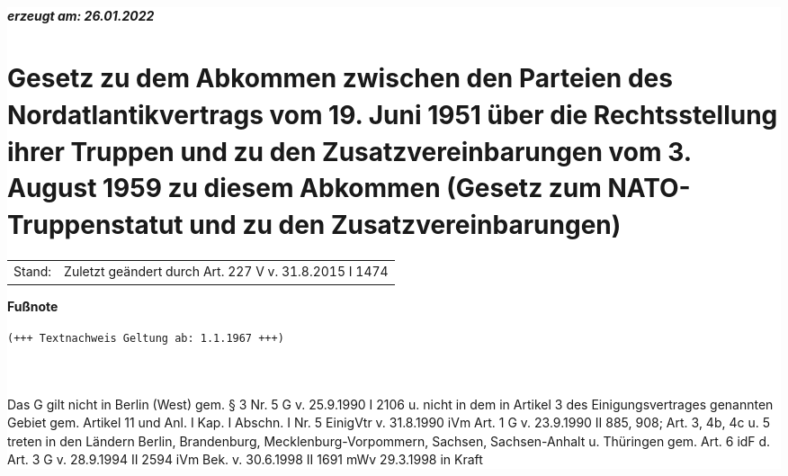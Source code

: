 </tr>

<tr align="center" valign="bottom">

<td colspan="2">

  
  

##### erzeugt am: 26.01.2022

</td>

</tr>

</table>

<span id="BJNR211839961.html"></span>

# Gesetz zu dem Abkommen zwischen den Parteien des Nordatlantikvertrags vom 19. Juni 1951 über die Rechtsstellung ihrer Truppen und zu den Zusatzvereinbarungen vom 3. August 1959 zu diesem Abkommen (Gesetz zum NATO-Truppenstatut und zu den Zusatzvereinbarungen)

<div>

<div class="jnhtml">

|        |                                                       |
| ------ | ----------------------------------------------------- |
| Stand: | Zuletzt geändert durch Art. 227 V v. 31.8.2015 I 1474 |

</div>

</div>

<div>

  
**Fußnote**

<div class="jnhtml">

<div>

<div class="jurAbsatz">

  

``` 
(+++ Textnachweis Geltung ab: 1.1.1967 +++)

 
```

Das G gilt nicht in Berlin (West) gem. § 3 Nr. 5 G v. 25.9.1990 I 2106
u. nicht in dem in Artikel 3 des Einigungsvertrages genannten Gebiet
gem. Artikel 11 und Anl. I Kap. I Abschn. I Nr. 5 EinigVtr v. 31.8.1990
iVm Art. 1 G v. 23.9.1990 II 885, 908; Art. 3, 4b, 4c u. 5 treten in den
Ländern Berlin, Brandenburg, Mecklenburg-Vorpommern, Sachsen,
Sachsen-Anhalt u. Thüringen gem. Art. 6 idF d. Art. 3 G v. 28.9.1994 II
2594 iVm Bek. v. 30.6.1998 II 1691 mWv 29.3.1998 in Kraft

